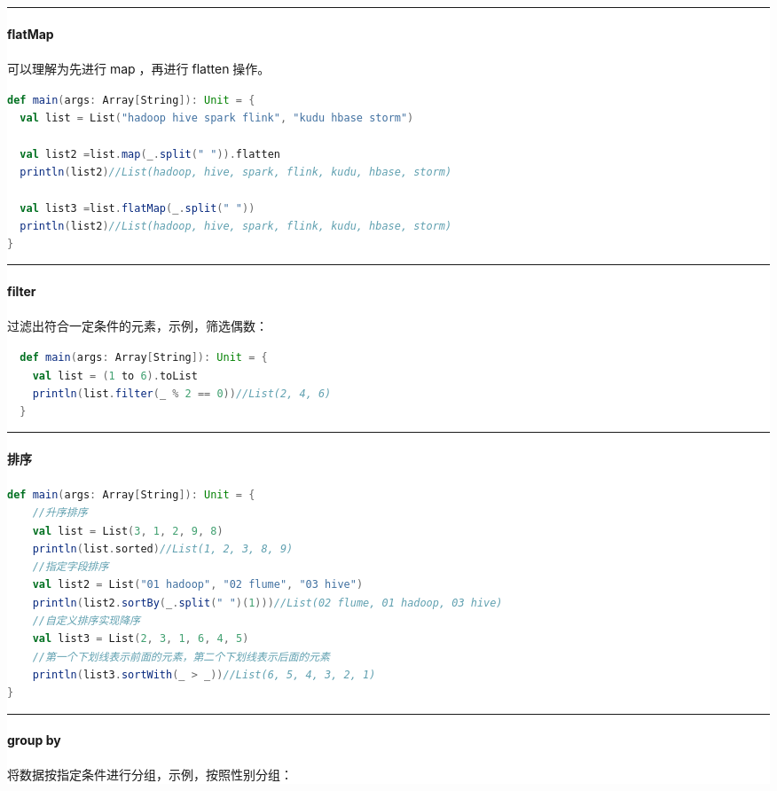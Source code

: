 ----

#### flatMap

可以理解为先进行 map ，再进行 flatten 操作。

```scala
def main(args: Array[String]): Unit = {
  val list = List("hadoop hive spark flink", "kudu hbase storm")
    
  val list2 =list.map(_.split(" ")).flatten
  println(list2)//List(hadoop, hive, spark, flink, kudu, hbase, storm)
    
  val list3 =list.flatMap(_.split(" "))
  println(list2)//List(hadoop, hive, spark, flink, kudu, hbase, storm)
}
```

---

#### filter

过滤出符合一定条件的元素，示例，筛选偶数：

```scala
  def main(args: Array[String]): Unit = {
    val list = (1 to 6).toList
    println(list.filter(_ % 2 == 0))//List(2, 4, 6)
  }
```

---

#### 排序

```scala
def main(args: Array[String]): Unit = {
    //升序排序
    val list = List(3, 1, 2, 9, 8)
    println(list.sorted)//List(1, 2, 3, 8, 9)
    //指定字段排序
    val list2 = List("01 hadoop", "02 flume", "03 hive")
    println(list2.sortBy(_.split(" ")(1)))//List(02 flume, 01 hadoop, 03 hive)
    //自定义排序实现降序
    val list3 = List(2, 3, 1, 6, 4, 5)
    //第一个下划线表示前面的元素，第二个下划线表示后面的元素
    println(list3.sortWith(_ > _))//List(6, 5, 4, 3, 2, 1)
}
```

---

#### group by

将数据按指定条件进行分组，示例，按照性别分组：
